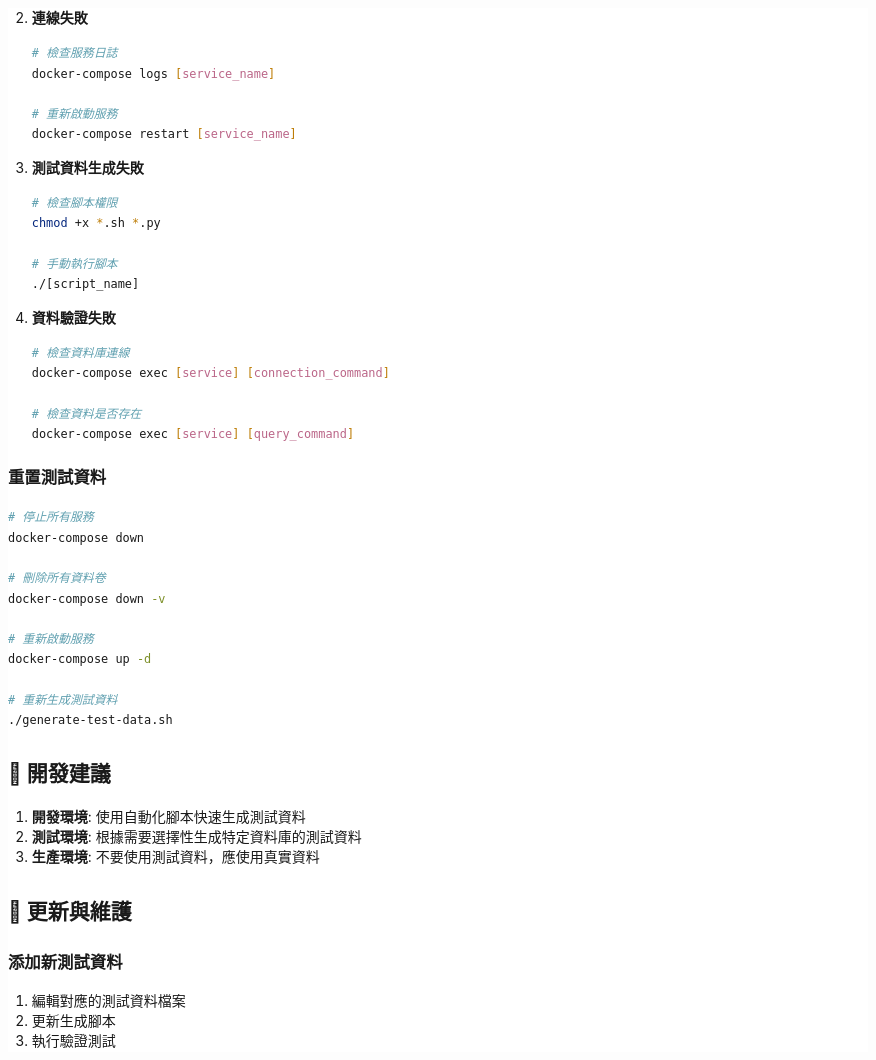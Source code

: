 2. **連線失敗**
   ```bash
   # 檢查服務日誌
   docker-compose logs [service_name]
   
   # 重新啟動服務
   docker-compose restart [service_name]
   ```

3. **測試資料生成失敗**
   ```bash
   # 檢查腳本權限
   chmod +x *.sh *.py
   
   # 手動執行腳本
   ./[script_name]
   ```

4. **資料驗證失敗**
   ```bash
   # 檢查資料庫連線
   docker-compose exec [service] [connection_command]
   
   # 檢查資料是否存在
   docker-compose exec [service] [query_command]
   ```

### 重置測試資料

```bash
# 停止所有服務
docker-compose down

# 刪除所有資料卷
docker-compose down -v

# 重新啟動服務
docker-compose up -d

# 重新生成測試資料
./generate-test-data.sh
```

## 📝 開發建議

1. **開發環境**: 使用自動化腳本快速生成測試資料
2. **測試環境**: 根據需要選擇性生成特定資料庫的測試資料
3. **生產環境**: 不要使用測試資料，應使用真實資料

## 🔄 更新與維護

### 添加新測試資料
1. 編輯對應的測試資料檔案
2. 更新生成腳本
3. 執行驗證測試
